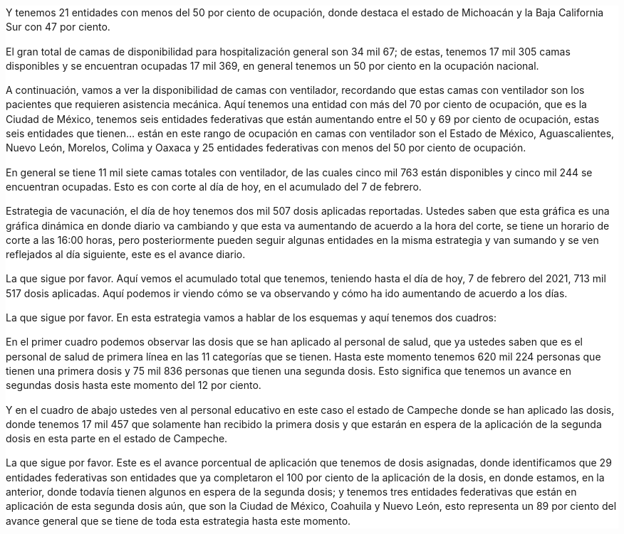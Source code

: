 Y tenemos 21 entidades con menos del 50 por ciento de ocupación, donde destaca
el estado de Michoacán y la Baja California Sur con 47 por ciento.

El gran total de camas de disponibilidad para hospitalización general son 34
mil 67; de estas, tenemos 17 mil 305 camas disponibles y se encuentran
ocupadas 17 mil 369, en general tenemos un 50 por ciento en la ocupación
nacional.

A continuación, vamos a ver la disponibilidad de camas con ventilador,
recordando que estas camas con ventilador son los pacientes que requieren
asistencia mecánica. Aquí tenemos una entidad con más del 70 por ciento de
ocupación, que es la Ciudad de México, tenemos seis entidades federativas que
están aumentando entre el 50 y 69 por ciento de ocupación, estas seis
entidades que tienen… están en este rango de ocupación en camas con ventilador
son el Estado de México, Aguascalientes, Nuevo León, Morelos, Colima y Oaxaca
y 25 entidades federativas con menos del 50 por ciento de ocupación.

En general se tiene 11 mil siete camas totales con ventilador, de las cuales
cinco mil 763 están disponibles y cinco mil 244 se encuentran ocupadas. Esto
es con corte al día de hoy, en el acumulado del 7 de febrero.

Estrategia de vacunación, el día de hoy tenemos dos mil 507 dosis aplicadas
reportadas. Ustedes saben que esta gráfica es una gráfica dinámica en donde
diario va cambiando y que esta va aumentando de acuerdo a la hora del corte,
se tiene un horario de corte a las 16:00 horas, pero posteriormente pueden
seguir algunas entidades en la misma estrategia y van sumando y se ven
reflejados al día siguiente, este es el avance diario.

La que sigue por favor. Aquí vemos el acumulado total que tenemos, teniendo
hasta el día de hoy, 7 de febrero del 2021, 713 mil 517 dosis aplicadas. Aquí
podemos ir viendo cómo se va observando y cómo ha ido aumentando de acuerdo a
los días.

La que sigue por favor. En esta estrategia vamos a hablar de los esquemas y
aquí tenemos dos cuadros:

En el primer cuadro podemos observar las dosis que se han aplicado al personal
de salud, que ya ustedes saben que es el personal de salud de primera línea en
las 11 categorías que se tienen. Hasta este momento tenemos 620 mil 224
personas que tienen una primera dosis y 75 mil 836 personas que tienen una
segunda dosis. Esto significa que tenemos un avance en segundas dosis hasta
este momento del 12 por ciento.

Y en el cuadro de abajo ustedes ven al personal educativo en este caso el
estado de Campeche donde se han aplicado las dosis, donde tenemos 17 mil 457
que solamente han recibido la primera dosis y que estarán en espera de la
aplicación de la segunda dosis en esta parte en el estado de Campeche.

La que sigue por favor. Este es el avance porcentual de aplicación que tenemos
de dosis asignadas, donde identificamos que 29 entidades federativas son
entidades que ya completaron el 100 por ciento de la aplicación de la dosis,
en donde estamos, en la anterior, donde todavía tienen algunos en espera de la
segunda dosis; y tenemos tres entidades federativas que están en aplicación de
esta segunda dosis aún, que son la Ciudad de México, Coahuila y Nuevo León,
esto representa un 89 por ciento del avance general que se tiene de toda esta
estrategia hasta este momento.
